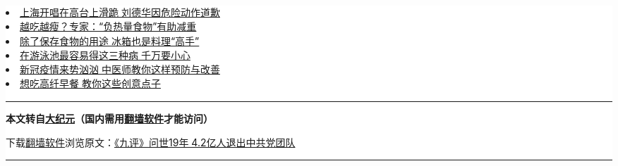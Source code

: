 <li><a href="https://github.com/1992513/djy/blob/master/gb/24/7/6/n14285307.md#1">上海开唱在高台上滑跪 刘德华因危险动作道歉</a></li>
<li><a href="https://github.com/1992513/djy/blob/master/gb/24/7/6/n14284934.md#1">越吃越瘦？专家：“负热量食物”有助减重</a></li>
<li><a href="https://github.com/1992513/djy/blob/master/gb/24/7/4/n14283587.md#1">除了保存食物的用途 冰箱也是料理“高手”</a></li>
<li><a href="https://github.com/1992513/djy/blob/master/gb/24/7/7/n14285552.md#1">在游泳池最容易得这三种病 千万要小心</a></li>
<li><a href="https://github.com/1992513/djy/blob/master/gb/24/6/30/n14280741.md#1">新冠疫情来势汹汹 中医师教你这样预防与改善</a></li>
<li><a href="https://github.com/1992513/djy/blob/master/gb/24/7/2/n14282156.md#1">想吃高纤早餐 教你这些创意点子</a></li>
<hr>
<strong>本文转自<a href="https://cn.epochtimes.com">大纪元</a>（国内需用<a href="https://github.com/1992513/www/blob/master/README.md#8">翻墙软件</a>才能访问）</strong><p>下载<a href="https://github.com/1992513/www/blob/master/README.md#8">翻墙软件</a>浏览原文：<a href="https://cn.epochtimes.com/gb/23/11/7/n14111521.htm">《九评》问世19年 4.2亿人退出中共党团队</a></p><hr>
